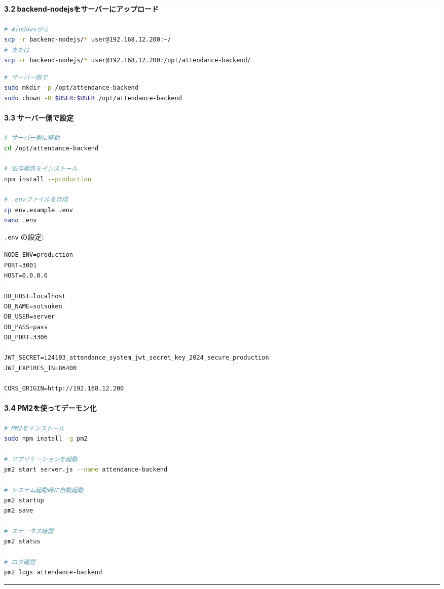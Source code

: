 #### 3.2 backend-nodejsをサーバーにアップロード

```bash
# Windowsから
scp -r backend-nodejs/* user@192.168.12.200:~/
# または
scp -r backend-nodejs/* user@192.168.12.200:/opt/attendance-backend/
```

```bash
# サーバー側で
sudo mkdir -p /opt/attendance-backend
sudo chown -R $USER:$USER /opt/attendance-backend
```

#### 3.3 サーバー側で設定

```bash
# サーバー側に移動
cd /opt/attendance-backend

# 依存関係をインストール
npm install --production

# .envファイルを作成
cp env.example .env
nano .env
```

`.env` の設定:
```env
NODE_ENV=production
PORT=3001
HOST=0.0.0.0

DB_HOST=localhost
DB_NAME=sotsuken
DB_USER=server
DB_PASS=pass
DB_PORT=3306

JWT_SECRET=i24103_attendance_system_jwt_secret_key_2024_secure_production
JWT_EXPIRES_IN=86400

CORS_ORIGIN=http://192.168.12.200
```

#### 3.4 PM2を使ってデーモン化

```bash
# PM2をインストール
sudo npm install -g pm2

# アプリケーションを起動
pm2 start server.js --name attendance-backend

# システム起動時に自動起動
pm2 startup
pm2 save

# ステータス確認
pm2 status

# ログ確認
pm2 logs attendance-backend
```

---